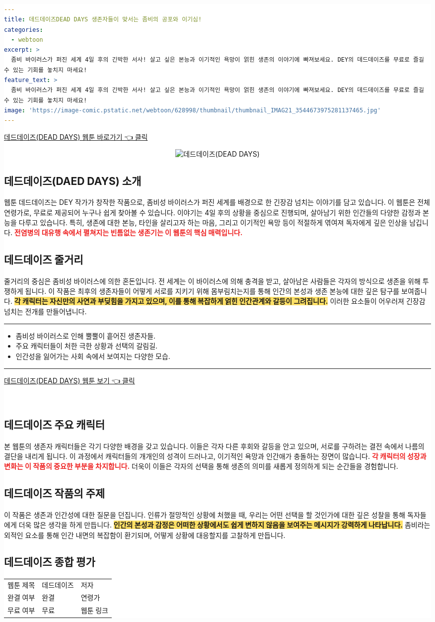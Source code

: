 ```yaml
---
title: 데드데이즈DEAD DAYS 생존자들이 맞서는 좀비의 공포와 이기심!
categories:
  - webtoon
excerpt: >
  좀비 바이러스가 퍼진 세계 4일 후의 긴박한 서사! 살고 싶은 본능과 이기적인 욕망이 얽힌 생존의 이야기에 빠져보세요. DEY의 데드데이즈를 무료로 즐길 수 있는 기회를 놓치지 마세요!
feature_text: >
  좀비 바이러스가 퍼진 세계 4일 후의 긴박한 서사! 살고 싶은 본능과 이기적인 욕망이 얽힌 생존의 이야기에 빠져보세요. DEY의 데드데이즈를 무료로 즐길 수 있는 기회를 놓치지 마세요!
image: 'https://image-comic.pstatic.net/webtoon/628998/thumbnail/thumbnail_IMAG21_3544673975281137465.jpg'
---
```


<p><a class="modoo-button" href="https://comic.naver.com/webtoon/list?titleId=628998" rel="nofollow noopener">데드데이즈(DEAD DAYS) 웹툰 바로가기 👈 클릭</a></p>
<figure class="image" style="width: 50%; height: 50%; text-align: center; margin: auto;"><img alt="데드데이즈(DEAD DAYS)" src="https://image-comic.pstatic.net/webtoon/628998/thumbnail/thumbnail_IMAG21_3544673975281137465.jpg" style="width: 100%; height: 100%; object-fit: cover;"/></figure>
<h2 id="데드데이즈_웹툰소개">데드데이즈(DAED DAYS) 소개</h2>
<p>웹툰 데드데이즈는 DEY 작가가 창작한 작품으로, 좀비성 바이러스가 퍼진 세계를 배경으로 한 긴장감 넘치는 이야기를 담고 있습니다. 이 웹툰은 전체 연령가로, 무료로 제공되어 누구나 쉽게 찾아볼 수 있습니다. 이야기는 4일 후의 상황을 중심으로 진행되며, 살아남기 위한 인간들의 다양한 감정과 본능을 다루고 있습니다. 특히, 생존에 대한 본능, 타인을 살리고자 하는 마음, 그리고 이기적인 욕망 등이 적절하게 엮여져 독자에게 깊은 인상을 남깁니다. <b><span style="color: #ee2323;">전염병의 대유행 속에서 펼쳐지는 빈틈없는 생존기는 이 웹툰의 핵심 매력입니다.</span></b></p>
<h2 id="데드데이즈_줄거리">데드데이즈 줄거리</h2>
<p>줄거리의 중심은 좀비성 바이러스에 의한 혼돈입니다. 전 세계는 이 바이러스에 의해 충격을 받고, 살아남은 사람들은 각자의 방식으로 생존을 위해 투쟁하게 됩니다. 이 작품은 최후의 생존자들이 어떻게 서로를 지키기 위해 몸부림치는지를 통해 인간의 본성과 생존 본능에 대한 깊은 탐구를 보여줍니다. <b><span style="background-color: #ffe066;">각 캐릭터는 자신만의 사연과 부딪힘을 가지고 있으며, 이를 통해 복잡하게 얽힌 인간관계와 갈등이 그려집니다.</span></b> 이러한 요소들이 어우러져 긴장감 넘치는 전개를 만들어냅니다.</p>
<hr/>
<ul>
<li>좀비성 바이러스로 인해 뿔뿔이 흩어진 생존자들.</li>
<li>주요 캐릭터들이 처한 극한 상황과 선택의 갈림길.</li>
<li>인간성을 잃어가는 사회 속에서 보여지는 다양한 모습.</li>
</ul>
<hr/>
<p><a class="modoo-button" href="https://m.comic.naver.com/webtoon/list?titleId=628998" rel="nofollow noopener">데드데이즈(DEAD DAYS) 웹툰 보기 👈 클릭</a></p><br/>
<h2 id="데드데이즈_주요캐릭터">데드데이즈 주요 캐릭터</h2>
<p>본 웹툰의 생존자 캐릭터들은 각기 다양한 배경을 갖고 있습니다. 이들은 각자 다른 후회와 갈등을 안고 있으며, 서로를 구하려는 결전 속에서 나름의 결단을 내리게 됩니다. 이 과정에서 캐릭터들의 개개인의 성격이 드러나고, 이기적인 욕망과 인간애가 충돌하는 장면이 많습니다. <b><span style="color: #ee2323;">각 캐릭터의 성장과 변화는 이 작품의 중요한 부분을 차지합니다.</span></b> 더욱이 이들은 각자의 선택을 통해 생존의 의미를 새롭게 정의하게 되는 순간들을 경험합니다.</p>
<h2 id="데드데이즈_작품의주제">데드데이즈 작품의 주제</h2>
<p>이 작품은 생존과 인간성에 대한 질문을 던집니다. 인류가 절망적인 상황에 처했을 때, 우리는 어떤 선택을 할 것인가에 대한 깊은 성찰을 통해 독자들에게 더욱 많은 생각을 하게 만듭니다. <b><span style="background-color: #ffe066;">인간의 본성과 감정은 어떠한 상황에서도 쉽게 변하지 않음을 보여주는 메시지가 강력하게 나타납니다.</span></b> 좀비라는 외적인 요소를 통해 인간 내면의 복잡함이 환기되며, 어떻게 상황에 대응할지를 고찰하게 만듭니다.</p>
<h2 id="데드데이즈_종합평가">데드데이즈 종합 평가</h2>
<table>
<tr>
<td>웹툰 제목</td>
<td>데드데이즈</td>
<td>저자</td>
</tr>
<tr>
<td>완결 여부</td>
<td>완결</td>
<td>연령가</td>
</tr>
<tr>
<td>무료 여부</td>
<td>무료</td>
<td>웹툰 링크</td>
</tr>